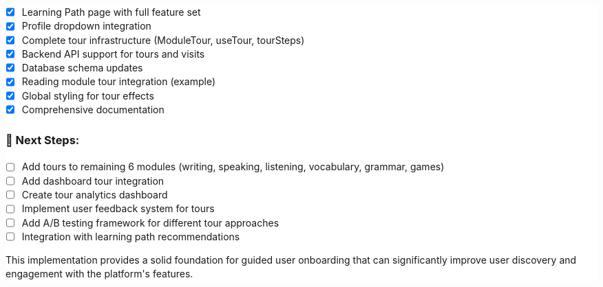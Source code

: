 - [x] Learning Path page with full feature set
- [x] Profile dropdown integration
- [x] Complete tour infrastructure (ModuleTour, useTour, tourSteps)
- [x] Backend API support for tours and visits
- [x] Database schema updates
- [x] Reading module tour integration (example)
- [x] Global styling for tour effects
- [x] Comprehensive documentation

### 🔄 Next Steps:

- [ ] Add tours to remaining 6 modules (writing, speaking, listening, vocabulary, grammar, games)
- [ ] Add dashboard tour integration
- [ ] Create tour analytics dashboard
- [ ] Implement user feedback system for tours
- [ ] Add A/B testing framework for different tour approaches
- [ ] Integration with learning path recommendations

This implementation provides a solid foundation for guided user onboarding that can significantly improve user discovery and engagement with the platform's features.
